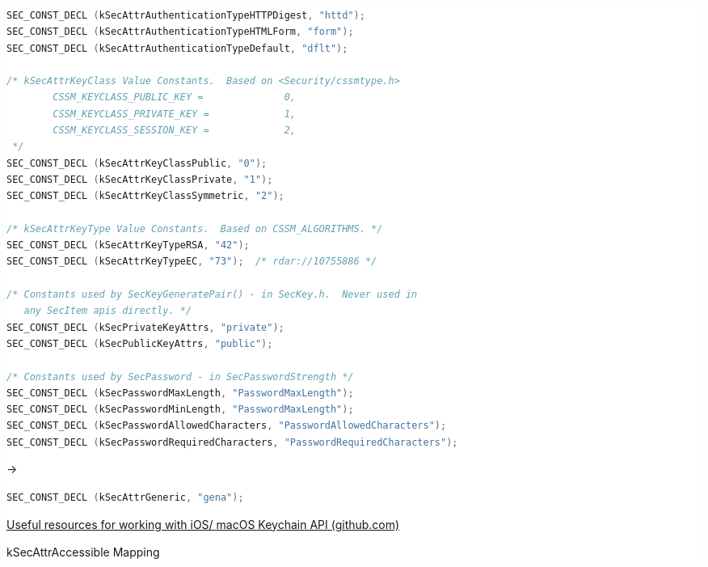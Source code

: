 ```c
SEC_CONST_DECL (kSecAttrAuthenticationTypeHTTPDigest, "httd");
SEC_CONST_DECL (kSecAttrAuthenticationTypeHTMLForm, "form");
SEC_CONST_DECL (kSecAttrAuthenticationTypeDefault, "dflt");

/* kSecAttrKeyClass Value Constants.  Based on <Security/cssmtype.h>
        CSSM_KEYCLASS_PUBLIC_KEY =              0,
        CSSM_KEYCLASS_PRIVATE_KEY =             1,
        CSSM_KEYCLASS_SESSION_KEY =             2,
 */
SEC_CONST_DECL (kSecAttrKeyClassPublic, "0");
SEC_CONST_DECL (kSecAttrKeyClassPrivate, "1");
SEC_CONST_DECL (kSecAttrKeyClassSymmetric, "2");

/* kSecAttrKeyType Value Constants.  Based on CSSM_ALGORITHMS. */
SEC_CONST_DECL (kSecAttrKeyTypeRSA, "42");
SEC_CONST_DECL (kSecAttrKeyTypeEC, "73");  /* rdar://10755886 */

/* Constants used by SecKeyGeneratePair() - in SecKey.h.  Never used in
   any SecItem apis directly. */
SEC_CONST_DECL (kSecPrivateKeyAttrs, "private");
SEC_CONST_DECL (kSecPublicKeyAttrs, "public");

/* Constants used by SecPassword - in SecPasswordStrength */
SEC_CONST_DECL (kSecPasswordMaxLength, "PasswordMaxLength");
SEC_CONST_DECL (kSecPasswordMinLength, "PasswordMaxLength");
SEC_CONST_DECL (kSecPasswordAllowedCharacters, "PasswordAllowedCharacters");
SEC_CONST_DECL (kSecPasswordRequiredCharacters, "PasswordRequiredCharacters");
```

->

```c
SEC_CONST_DECL (kSecAttrGeneric, "gena");
```

[Useful resources for working with iOS/ macOS Keychain API (github.com)](https://gist.github.com/0xmachos/5bcf2ad0085e09f3b553a88bb0e0574d)

kSecAttrAccessible Mapping
